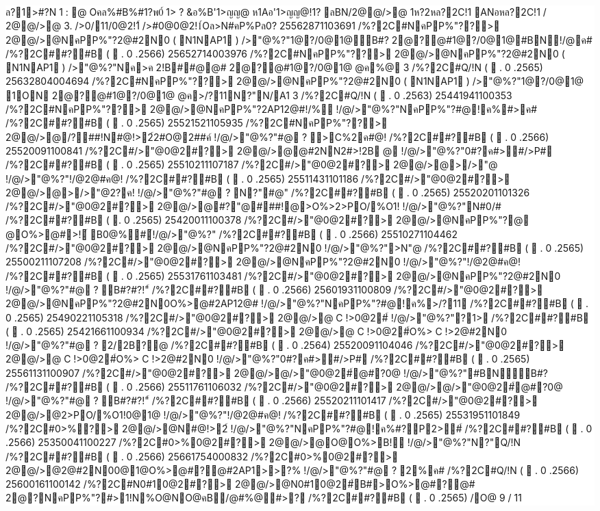 ล?1>#?N 1 : @ Oคล%#B%#1?พ0์ 1> ? &อ%B'1>ญญ@ ห1Aอ'1>ญญ@!1? ลBN/2@@/>@ 1ห?2หล?2C!1 ANอหล?2C!1 / 2@@/>@ 3. />0/11/0@2!1์ />#0@0@2!1์Oล>N#คP%Pล0? 25562871103691 /%?2C#NคPP%"??> 2@@/>@NคPP%"?2@#2N0 ( N1NAP1 ) />"@%?"1@?/0@1@B#? 2@?@#1@?/0@1@#BN!/@ค# /%?2C##?#B (  . 0 .2566) 25652714003976 /%?2C#NคPP%"??> 2@@/>@NคPP%"?2@#2N0 ( N1NAP1 ) />"@%?"Nค>ค 2!B##@@# 2@?@#1@?/0@1@ @ค%@ 3 /%?2C#Q/!N (  . 0 .2565) 25632804004694 /%?2C#NคPP%"??> 2@@/>@NคPP%"?2@#2N0 ( N1NAP1 ) />"@%?"1@?/0@1@ 1ON 2@?@#1@?/0@1@ @ค>/?11N?"N/A1 3 /%?2C#Q/!N (  . 0 .2563) 25441941100353 /%?2C#NคPP%"??> 2@@/>@NคPP%"?2AP12@#!/% !/@/>"@%?"NคPP%"?#@!ค%#>ค# /%?2C##?#B (  . 0 .2565) 25521521105935 /%?2C#NคPP%"??> 2@@/>@/?##!N#@!>2์2#O@2##ค์ !/@/>"@%?"#@ ? >C%2ค#@! /%?2C##?#B (  . 0 .2566) 25520091100841 /%?2C#/>"@0@2#?> 2@@/>@@#2NN2#>!2B @ !/@/>"@%?"0#?ค#>#/>P# /%?2C##?#B (  . 0 .2565) 25510211107187 /%?2C#/>"@0@2#?> 2@@/>@>/>"@ !/@/>"@%?"!/@2@#ค@! /%?2C##?#B (  . 0 .2565) 25511431101186 /%?2C#/>"@0@2#?> 2@@/>@>/>"@2?ค! !/@/>"@%?"#@ ? N?"#@" /%?2C##?#B (  . 0 .2565) 25520201101326 /%?2C#/>"@0@2#?> 2@@/>@#?"@###!@>O%>2>PO/%O1! !/@/>"@%?"N#0/# /%?2C##?#B (  . 0 .2565) 25420011100378 /%?2C#/>"@0@2#?> 2@@/>@NคPP%"?@ @O%>@#>!์ B0@%#์!/@/>"@%?" /%?2C##?#B (  . 0 .2566) 25510271104462 /%?2C#/>"@0@2#?> 2@@/>@NคPP%"?2@#2N0 !/@/>"@%?">N"@ /%?2C##?#B (  . 0 .2565) 25500211107208 /%?2C#/>"@0@2#?> 2@@/>@NคPP%"?2@#2N0 !/@/>"@%?"!/@2@#ค@! /%?2C##?#B (  . 0 .2565) 25531761103481 /%?2C#/>"@0@2#?> 2@@/>@NคPP%"?2@#2N0 !/@/>"@%?"#@ ? B#?#?!"์ /%?2C##?#B (  . 0 .2566) 25601931100809 /%?2C#/>"@0@2#?> 2@@/>@NคPP%"?2@#2N0O%>@#2AP12@# !/@/>"@%?"NคPP%"?#@!ค%>/?11 /%?2C##?#B (  . 0 .2565) 25490221105318 /%?2C#/>"@0@2#?> 2@@/>@ C !>0@2#์ !/@/>"@%?"?1> /%?2C##?#B (  . 0 .2565) 25421661100934 /%?2C#/>"@0@2#?> 2@@/>@ C !>0@2#์O%> C !>2@#2N0 !/@/>"@%?"#@ ? 2/2B?@ /%?2C##?#B (  . 0 .2564) 25520091104046 /%?2C#/>"@0@2#?> 2@@/>@ C !>0@2#์O%> C !>2@#2N0 !/@/>"@%?"0#?ค#>#/>P# /%?2C##?#B (  . 0 .2565) 25561131100907 /%?2C#/>"@0@2#?> 2@@/>@/>"@0@2#์@#?0@ !/@/>"@%?"#BNB#? /%?2C##?#B (  . 0 .2566) 25511761106032 /%?2C#/>"@0@2#?> 2@@/>@/>"@0@2#์@#?0@ !/@/>"@%?"#@ ? B#?#?!"์ /%?2C##?#B (  . 0 .2566) 25520211101417 /%?2C#/>"@0@2#?> 2@@/>@2>PO/%O1!0@1@ !/@/>"@%?"!/@2@#ค@! /%?2C##?#B (  . 0 .2565) 25531951101849 /%?2C#0>%?> 2@@/>@N#@!>2์ !/@/>"@%?"NคPP%"?#@!ค%#?P2>#์ /%?2C##?#B (  . 0 .2566) 25350041100227 /%?2C#0>%0@2#?> 2@@/>@O@O%>B! !/@/>"@%?"N?"Q/!N /%?2C##?#B (  . 0 .2566) 25661754000832 /%?2C#0>%0@2#?> 2@@/>@2@#2N00@1@O%>@#?@#2AP1>>?% !/@/>"@%?"#@ ? 2%ค# /%?2C#Q/!N (  . 0 .2566) 25600161100142 /%?2C#N0#10@2#?> 2@@/>@N0#10@2#์B#>O%>@#?@# 2@?NคPP%"?#>1!N%O@NO@คB/@#%@#>? /%?2C##?#B (  . 0 .2565) /O@ 9 / 11
